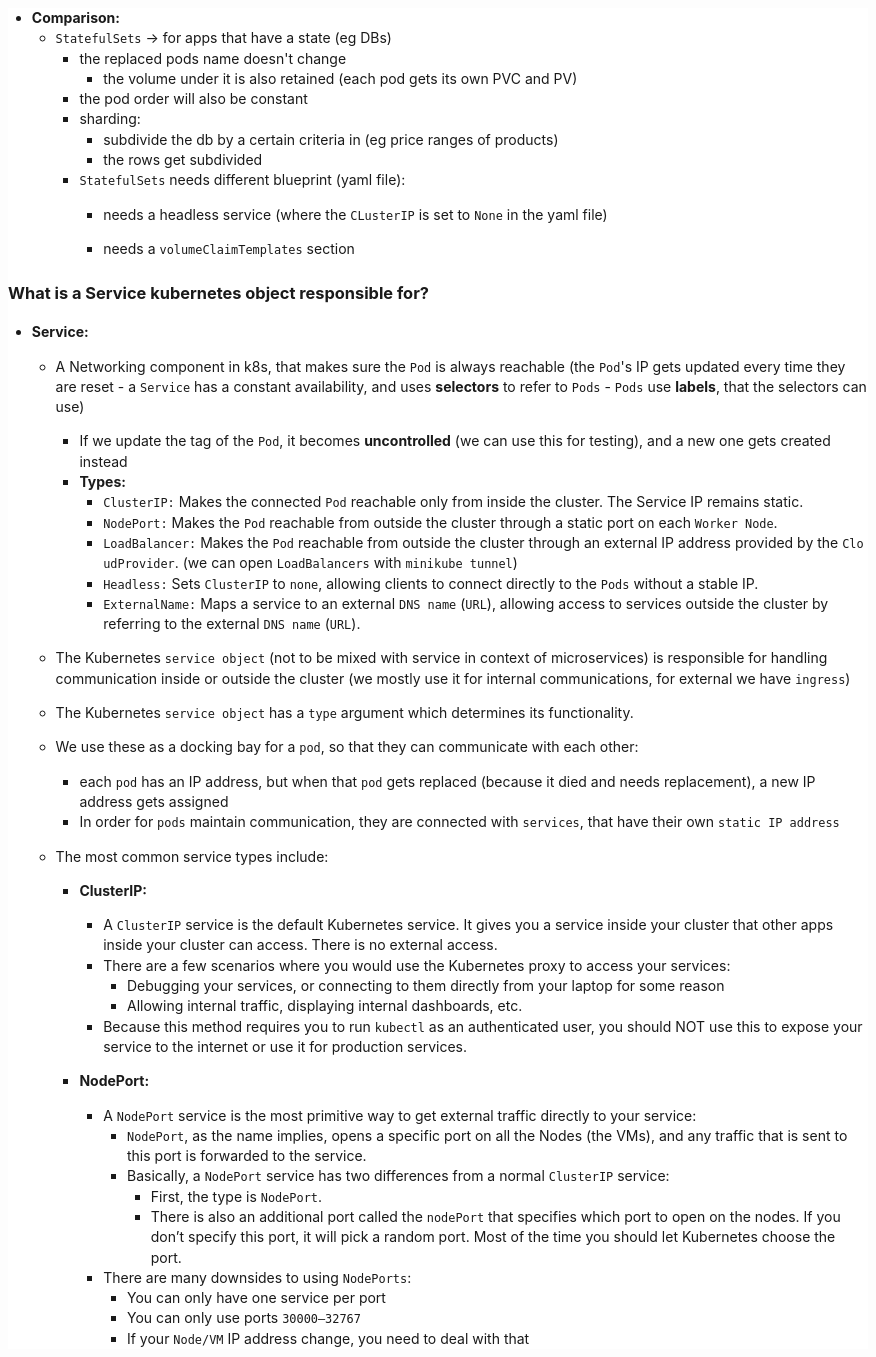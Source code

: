 - **Comparison:**
    - `StatefulSets` -> for apps that have a state (eg DBs)
        - the replaced pods name doesn't change
            - the volume under it is also retained (each pod gets its own PVC and PV)
        - the pod order will also be constant
        - sharding:
            - subdivide the db by a certain criteria in (eg price ranges of products)
            - the rows get subdivided
        - `StatefulSets` needs different blueprint (yaml file):
            - needs a headless service (where the `CLusterIP` is set to `None` in the yaml file)

            - needs a `volumeClaimTemplates` section

### What is a Service kubernetes object responsible for?
- **Service:**
    - A Networking component in k8s, that makes sure the `Pod` is always reachable (the `Pod`'s IP gets updated every time they are reset - a `Service` has a constant availability, and uses **selectors** to refer to `Pods` - `Pods` use **labels**, that the selectors can use)
        - If we update the tag of the `Pod`, it becomes **uncontrolled** (we can use this for testing), and a new one gets created instead
        - **Types:**
            - `ClusterIP:` Makes the connected `Pod` reachable only from inside the cluster. The Service IP remains static.
            - `NodePort:` Makes the `Pod` reachable from outside the cluster through a static port on each `Worker Node`.
            - `LoadBalancer:` Makes the `Pod` reachable from outside the cluster through an external IP address provided by the `CloudProvider`. (we can open `LoadBalancers` with `minikube tunnel`)
            - `Headless:` Sets `ClusterIP` to `none`, allowing clients to connect directly to the `Pods` without a stable IP.
            - `ExternalName:` Maps a service to an external `DNS name` (`URL`), allowing access to services outside the cluster by referring to the external `DNS name` (`URL`).

    - The Kubernetes `service object` (not to be mixed with service in context of microservices) is responsible for handling communication inside or outside the cluster (we mostly use it for internal communications, for external we have `ingress`)
    - The Kubernetes `service object` has a `type` argument which determines its functionality.
    - We use these as a docking bay for a `pod`, so that they can communicate with each other:
        - each `pod` has an IP address, but when that `pod` gets replaced (because it died and needs replacement), a new IP address gets assigned
        - In order for `pods` maintain communication, they are connected with `services`, that have their own `static IP address`
    - The most common service types include:

        - **ClusterIP:**
            - A `ClusterIP` service is the default Kubernetes service. It gives you a service inside your cluster that other apps inside your cluster can access. There is no external access.
            - There are a few scenarios where you would use the Kubernetes proxy to access your services:
                - Debugging your services, or connecting to them directly from your laptop for some reason
                - Allowing internal traffic, displaying internal dashboards, etc.
            - Because this method requires you to run `kubectl` as an authenticated user, you should NOT use this to expose your service to the internet or use it for production services.
        
        - **NodePort:**
            - A `NodePort` service is the most primitive way to get external traffic directly to your service:
                -  `NodePort`, as the name implies, opens a specific port on all the Nodes (the VMs), and any traffic that is sent to this port is forwarded to the service. 
                - Basically, a `NodePort` service has two differences from a normal `ClusterIP` service:
                    - First, the type is `NodePort`. 
                    - There is also an additional port called the `nodePort` that specifies which port to open on the nodes. If you don’t specify this port, it will pick a random port. Most of the time you should let Kubernetes choose the port.
            - There are many downsides to using `NodePorts`:
                - You can only have one service per port
                - You can only use ports `30000–32767`
                - If your `Node/VM` IP address change, you need to deal with that
                